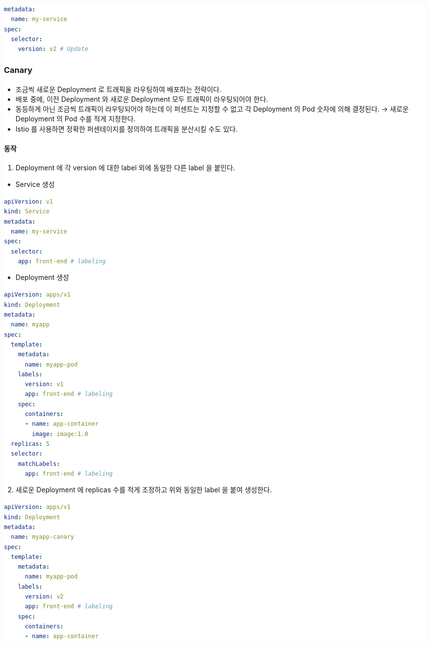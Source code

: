 ```yaml
metadata:
  name: my-service
spec:
  selector: 
    version: v2 # Update
```

### Canary 
- 조금씩 새로운 Deployment 로 트래픽을 라우팅하여 배포하는 전략이다.
- 배포 중에, 이전 Deployment 와 새로운 Deployment 모두 트래픽이 라우팅되어야 한다.
- 동등하게 아닌 조금씩 트래픽이 라우팅되어야 하는데 이 퍼센트는 지정할 수 없고 각 Deployment 의 Pod 숫자에 의해 결정된다. → 새로운 Deployment 의 Pod 수를 적게 지정한다. 
- Istio 를 사용하면 정확한 퍼센테이지를 정의하여 트래픽을 분산시킬 수도 있다. 

#### 동작
1. Deployment 에 각 version 에 대한 label 외에 동일한 다른 label 을 붙인다. 
- Service 생성
```yaml 
apiVersion: v1
kind: Service
metadata:
  name: my-service
spec:
  selector: 
    app: front-end # labeling
```
- Deployment 생성
```yaml
apiVersion: apps/v1
kind: Deployment
metadata:
  name: myapp
spec:
  template:
    metadata:
      name: myapp-pod
    labels:
      version: v1 
      app: front-end # labeling
    spec: 
      containers:
      - name: app-container
        image: image:1.0
  replicas: 5
  selector:
    matchLabels:
      app: front-end # labeling
```
2. 새로운 Deployment 에 replicas 수를 적게 조정하고 위와 동일한 label 을 붙여 생성한다.
```yaml
apiVersion: apps/v1
kind: Deployment
metadata:
  name: myapp-canary
spec:
  template:
    metadata:
      name: myapp-pod
    labels:
      version: v2
      app: front-end # labeling
    spec: 
      containers:
      - name: app-container
```